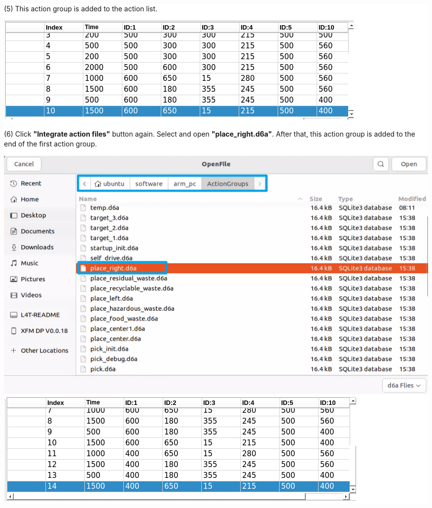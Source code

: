 (5) This action group is added to the action list.

<img src="../_static/media/chapter_7/section_1/01/image70.png" class="common_img" />

(6) Click **"Integrate action files"** button again. Select and open **"place_right.d6a"**. After that, this action group is added to the end of the first action group.

<img src="../_static/media/chapter_7/section_1/01/image71.png" class="common_img" />

<img src="../_static/media/chapter_7/section_1/01/image72.png" class="common_img" />
